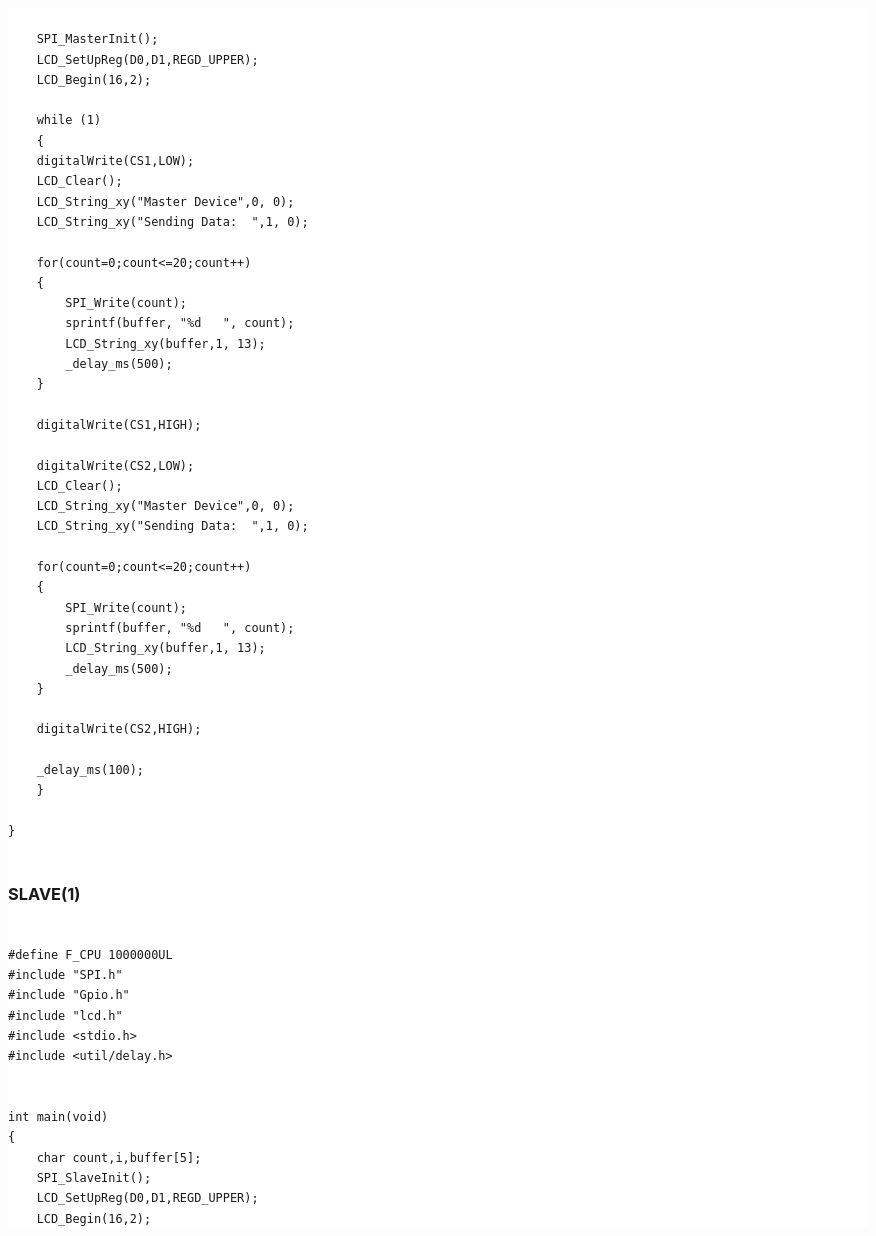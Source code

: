 ```
	
	SPI_MasterInit();
	LCD_SetUpReg(D0,D1,REGD_UPPER);
	LCD_Begin(16,2);
	      
    while (1) 
    {
	digitalWrite(CS1,LOW);
	LCD_Clear();
	LCD_String_xy("Master Device",0, 0);
	LCD_String_xy("Sending Data:  ",1, 0);
	
	for(count=0;count<=20;count++)
	{
		SPI_Write(count);
		sprintf(buffer, "%d   ", count);
		LCD_String_xy(buffer,1, 13);
		_delay_ms(500);
	}
	
	digitalWrite(CS1,HIGH);
	
	digitalWrite(CS2,LOW);
	LCD_Clear();
	LCD_String_xy("Master Device",0, 0);
	LCD_String_xy("Sending Data:  ",1, 0);
	
	for(count=0;count<=20;count++)
	{
		SPI_Write(count);
		sprintf(buffer, "%d   ", count);
		LCD_String_xy(buffer,1, 13);
		_delay_ms(500);
	}
	
	digitalWrite(CS2,HIGH);
	
	_delay_ms(100);
	}
    
}


```


### SLAVE(1) 

```

#define F_CPU 1000000UL
#include "SPI.h"
#include "Gpio.h"
#include "lcd.h"
#include <stdio.h>
#include <util/delay.h>


int main(void)
{
	char count,i,buffer[5];
	SPI_SlaveInit();
	LCD_SetUpReg(D0,D1,REGD_UPPER);
	LCD_Begin(16,2);
```